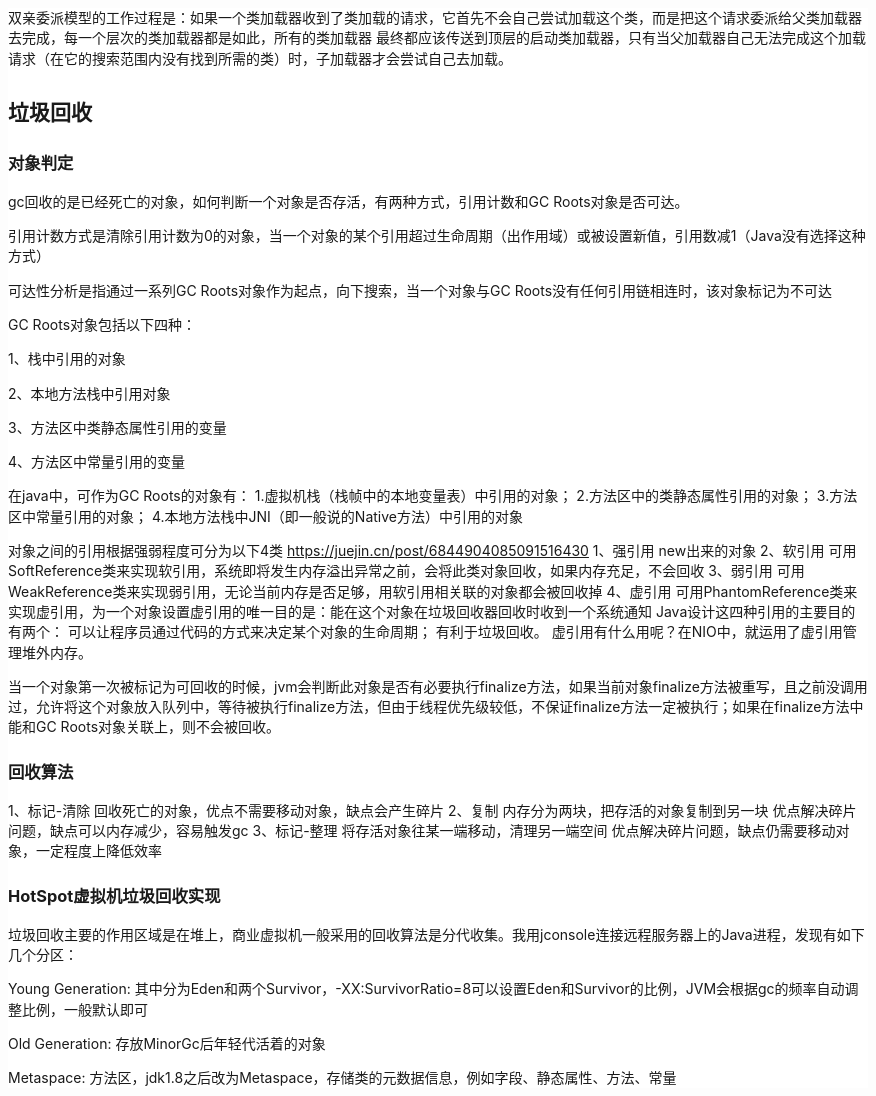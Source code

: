 双亲委派模型的工作过程是：如果一个类加载器收到了类加载的请求，它首先不会自己尝试加载这个类，而是把这个请求委派给父类加载器去完成，每一个层次的类加载器都是如此，所有的类加载器
最终都应该传送到顶层的启动类加载器，只有当父加载器自己无法完成这个加载请求（在它的搜索范围内没有找到所需的类）时，子加载器才会尝试自己去加载。

## 垃圾回收
### 对象判定
gc回收的是已经死亡的对象，如何判断一个对象是否存活，有两种方式，引用计数和GC Roots对象是否可达。

引用计数方式是清除引用计数为0的对象，当一个对象的某个引用超过生命周期（出作用域）或被设置新值，引用数减1（Java没有选择这种方式）

可达性分析是指通过一系列GC Roots对象作为起点，向下搜索，当一个对象与GC Roots没有任何引用链相连时，该对象标记为不可达

GC Roots对象包括以下四种：

1、栈中引用的对象

2、本地方法栈中引用对象

3、方法区中类静态属性引用的变量

4、方法区中常量引用的变量

在java中，可作为GC Roots的对象有：
1.虚拟机栈（栈帧中的本地变量表）中引用的对象；
2.方法区中的类静态属性引用的对象；
3.方法区中常量引用的对象；
4.本地方法栈中JNI（即一般说的Native方法）中引用的对象

对象之间的引用根据强弱程度可分为以下4类
https://juejin.cn/post/6844904085091516430
1、强引用 new出来的对象
2、软引用 可用SoftReference类来实现软引用，系统即将发生内存溢出异常之前，会将此类对象回收，如果内存充足，不会回收
3、弱引用 可用WeakReference类来实现弱引用，无论当前内存是否足够，用软引用相关联的对象都会被回收掉
4、虚引用 可用PhantomReference类来实现虚引用，为一个对象设置虚引用的唯一目的是：能在这个对象在垃圾回收器回收时收到一个系统通知
Java设计这四种引用的主要目的有两个：
可以让程序员通过代码的方式来决定某个对象的生命周期；
有利于垃圾回收。
虚引用有什么用呢？在NIO中，就运用了虚引用管理堆外内存。

当一个对象第一次被标记为可回收的时候，jvm会判断此对象是否有必要执行finalize方法，如果当前对象finalize方法被重写，且之前没调用过，允许将这个对象放入队列中，等待被执行finalize方法，但由于线程优先级较低，不保证finalize方法一定被执行；如果在finalize方法中能和GC Roots对象关联上，则不会被回收。
### 回收算法
1、标记-清除 回收死亡的对象，优点不需要移动对象，缺点会产生碎片
2、复制 内存分为两块，把存活的对象复制到另一块 优点解决碎片问题，缺点可以内存减少，容易触发gc
3、标记-整理 将存活对象往某一端移动，清理另一端空间 优点解决碎片问题，缺点仍需要移动对象，一定程度上降低效率

### HotSpot虚拟机垃圾回收实现
垃圾回收主要的作用区域是在堆上，商业虚拟机一般采用的回收算法是分代收集。我用jconsole连接远程服务器上的Java进程，发现有如下几个分区：

Young Generation: 其中分为Eden和两个Survivor，-XX:SurvivorRatio=8可以设置Eden和Survivor的比例，JVM会根据gc的频率自动调整比例，一般默认即可

Old Generation: 存放MinorGc后年轻代活着的对象

Metaspace: 方法区，jdk1.8之后改为Metaspace，存储类的元数据信息，例如字段、静态属性、方法、常量
